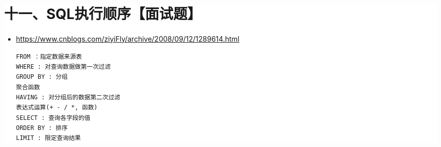

# 十一、SQL执行顺序【面试题】

- https://www.cnblogs.com/ziyiFly/archive/2008/09/12/1289614.html

  ```mysql
  FROM ：指定数据来源表
  WHERE : 对查询数据做第一次过滤
  GROUP BY : 分组
  聚合函数
  HAVING : 对分组后的数据第二次过滤
  表达式运算(+ - / *, 函数)
  SELECT : 查询各字段的值
  ORDER BY : 排序
  LIMIT : 限定查询结果
  ```






